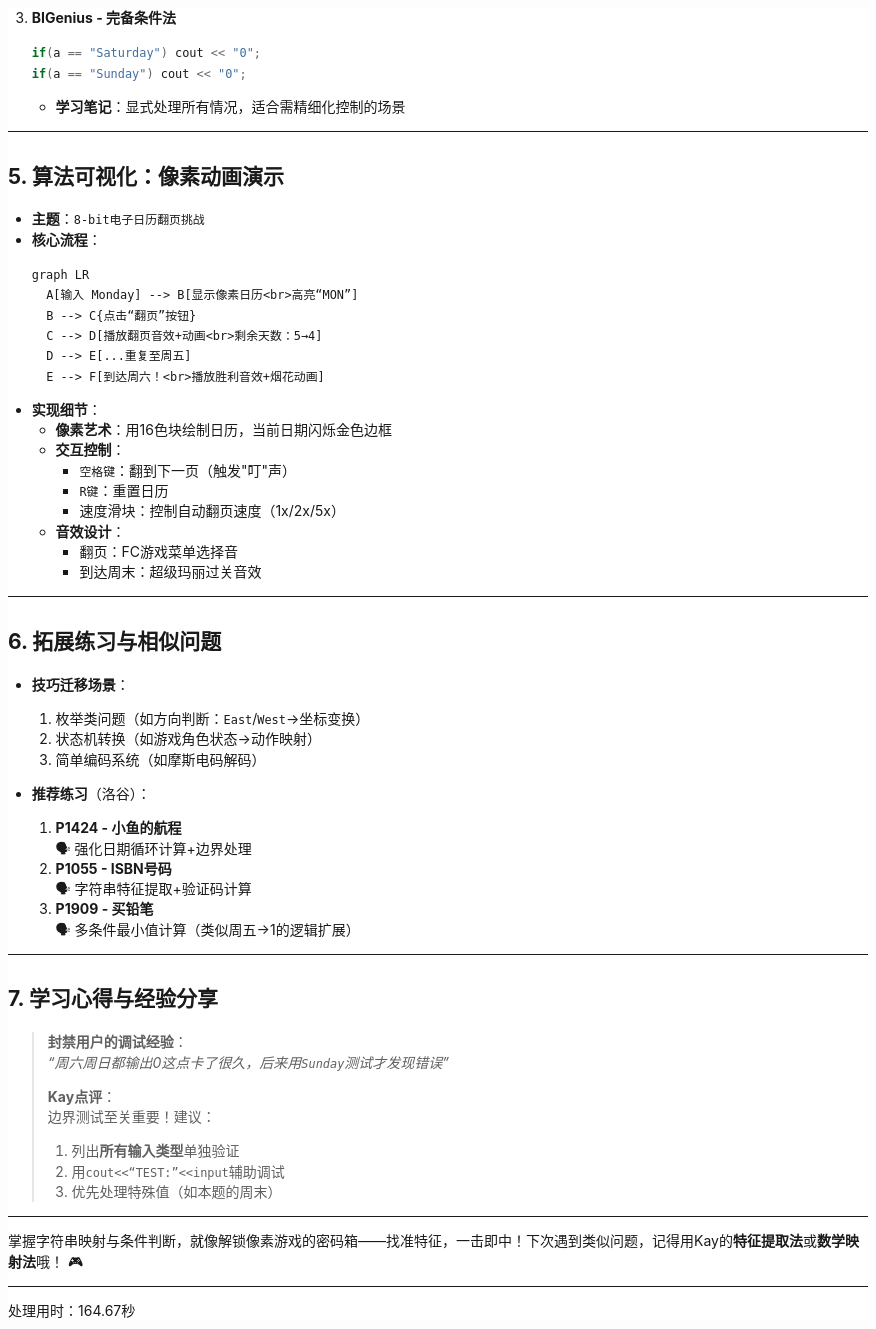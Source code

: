 3. **BIGenius - 完备条件法**  
   ```cpp
   if(a == "Saturday") cout << "0"; 
   if(a == "Sunday") cout << "0";
   ```  
   * **学习笔记**：显式处理所有情况，适合需精细化控制的场景  

---

## 5. 算法可视化：像素动画演示  
* **主题**：`8-bit电子日历翻页挑战`  
* **核心流程**：  
  ```mermaid
  graph LR
    A[输入 Monday] --> B[显示像素日历<br>高亮“MON”]
    B --> C{点击“翻页”按钮}
    C --> D[播放翻页音效+动画<br>剩余天数：5→4]
    D --> E[...重复至周五]
    E --> F[到达周六！<br>播放胜利音效+烟花动画]
  ```  
* **实现细节**：  
  - **像素艺术**：用16色块绘制日历，当前日期闪烁金色边框  
  - **交互控制**：  
    - `空格键`：翻到下一页（触发"叮"声）  
    - `R键`：重置日历  
    - 速度滑块：控制自动翻页速度（1x/2x/5x）  
  - **音效设计**：  
    - 翻页：FC游戏菜单选择音  
    - 到达周末：超级玛丽过关音效  

---

## 6. 拓展练习与相似问题  
* **技巧迁移场景**：  
  1. 枚举类问题（如方向判断：`East`/`West`→坐标变换）  
  2. 状态机转换（如游戏角色状态→动作映射）  
  3. 简单编码系统（如摩斯电码解码）  

* **推荐练习**（洛谷）：  
  1. **P1424 - 小鱼的航程**  
     🗣️ 强化日期循环计算+边界处理  
  2. **P1055 - ISBN号码**  
     🗣️ 字符串特征提取+验证码计算  
  3. **P1909 - 买铅笔**  
     🗣️ 多条件最小值计算（类似周五→1的逻辑扩展）  

---

## 7. 学习心得与经验分享  
> **封禁用户的调试经验**：  
> *“周六周日都输出0这点卡了很久，后来用`Sunday`测试才发现错误”*  
>  
> **Kay点评**：  
> 边界测试至关重要！建议：  
> 1. 列出**所有输入类型**单独验证  
> 2. 用`cout<<“TEST:”<<input`辅助调试  
> 3. 优先处理特殊值（如本题的周末）  

---  
掌握字符串映射与条件判断，就像解锁像素游戏的密码箱——找准特征，一击即中！下次遇到类似问题，记得用Kay的**特征提取法**或**数学映射法**哦！ 🎮

---
处理用时：164.67秒

[problemUrl]: https://atcoder.jp/contests/arc012/tasks/arc012_1